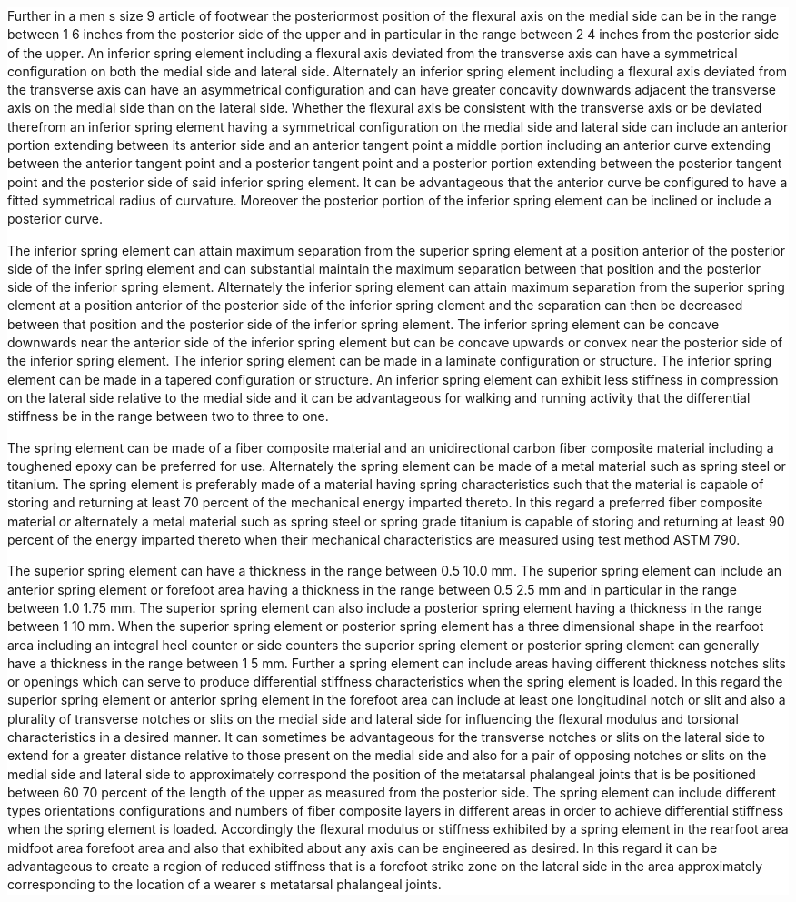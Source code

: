 Further in a men s size 9 article of footwear the posteriormost position of the flexural axis on the medial side can be in the range between 1 6 inches from the posterior side of the upper and in particular in the range between 2 4 inches from the posterior side of the upper. An inferior spring element including a flexural axis deviated from the transverse axis can have a symmetrical configuration on both the medial side and lateral side. Alternately an inferior spring element including a flexural axis deviated from the transverse axis can have an asymmetrical configuration and can have greater concavity downwards adjacent the transverse axis on the medial side than on the lateral side. Whether the flexural axis be consistent with the transverse axis or be deviated therefrom an inferior spring element having a symmetrical configuration on the medial side and lateral side can include an anterior portion extending between its anterior side and an anterior tangent point a middle portion including an anterior curve extending between the anterior tangent point and a posterior tangent point and a posterior portion extending between the posterior tangent point and the posterior side of said inferior spring element. It can be advantageous that the anterior curve be configured to have a fitted symmetrical radius of curvature. Moreover the posterior portion of the inferior spring element can be inclined or include a posterior curve.

The inferior spring element can attain maximum separation from the superior spring element at a position anterior of the posterior side of the infer spring element and can substantial maintain the maximum separation between that position and the posterior side of the inferior spring element. Alternately the inferior spring element can attain maximum separation from the superior spring element at a position anterior of the posterior side of the inferior spring element and the separation can then be decreased between that position and the posterior side of the inferior spring element. The inferior spring element can be concave downwards near the anterior side of the inferior spring element but can be concave upwards or convex near the posterior side of the inferior spring element. The inferior spring element can be made in a laminate configuration or structure. The inferior spring element can be made in a tapered configuration or structure. An inferior spring element can exhibit less stiffness in compression on the lateral side relative to the medial side and it can be advantageous for walking and running activity that the differential stiffness be in the range between two to three to one.

The spring element can be made of a fiber composite material and an unidirectional carbon fiber composite material including a toughened epoxy can be preferred for use. Alternately the spring element can be made of a metal material such as spring steel or titanium. The spring element is preferably made of a material having spring characteristics such that the material is capable of storing and returning at least 70 percent of the mechanical energy imparted thereto. In this regard a preferred fiber composite material or alternately a metal material such as spring steel or spring grade titanium is capable of storing and returning at least 90 percent of the energy imparted thereto when their mechanical characteristics are measured using test method ASTM 790.

The superior spring element can have a thickness in the range between 0.5 10.0 mm. The superior spring element can include an anterior spring element or forefoot area having a thickness in the range between 0.5 2.5 mm and in particular in the range between 1.0 1.75 mm. The superior spring element can also include a posterior spring element having a thickness in the range between 1 10 mm. When the superior spring element or posterior spring element has a three dimensional shape in the rearfoot area including an integral heel counter or side counters the superior spring element or posterior spring element can generally have a thickness in the range between 1 5 mm. Further a spring element can include areas having different thickness notches slits or openings which can serve to produce differential stiffness characteristics when the spring element is loaded. In this regard the superior spring element or anterior spring element in the forefoot area can include at least one longitudinal notch or slit and also a plurality of transverse notches or slits on the medial side and lateral side for influencing the flexural modulus and torsional characteristics in a desired manner. It can sometimes be advantageous for the transverse notches or slits on the lateral side to extend for a greater distance relative to those present on the medial side and also for a pair of opposing notches or slits on the medial side and lateral side to approximately correspond the position of the metatarsal phalangeal joints that is be positioned between 60 70 percent of the length of the upper as measured from the posterior side. The spring element can include different types orientations configurations and numbers of fiber composite layers in different areas in order to achieve differential stiffness when the spring element is loaded. Accordingly the flexural modulus or stiffness exhibited by a spring element in the rearfoot area midfoot area forefoot area and also that exhibited about any axis can be engineered as desired. In this regard it can be advantageous to create a region of reduced stiffness that is a forefoot strike zone on the lateral side in the area approximately corresponding to the location of a wearer s metatarsal phalangeal joints.

